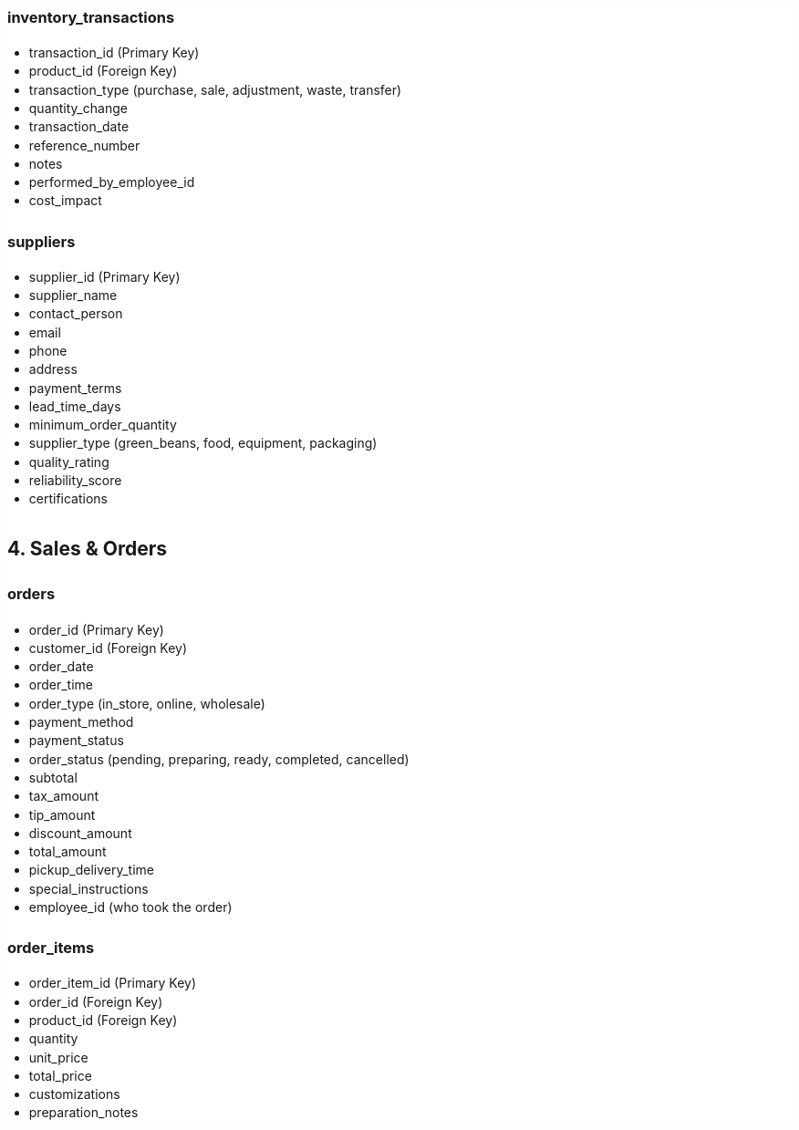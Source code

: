 ### inventory_transactions
- transaction_id (Primary Key)
- product_id (Foreign Key)
- transaction_type (purchase, sale, adjustment, waste, transfer)
- quantity_change
- transaction_date
- reference_number
- notes
- performed_by_employee_id
- cost_impact

### suppliers
- supplier_id (Primary Key)
- supplier_name
- contact_person
- email
- phone
- address
- payment_terms
- lead_time_days
- minimum_order_quantity
- supplier_type (green_beans, food, equipment, packaging)
- quality_rating
- reliability_score
- certifications

## 4. Sales & Orders

### orders
- order_id (Primary Key)
- customer_id (Foreign Key)
- order_date
- order_time
- order_type (in_store, online, wholesale)
- payment_method
- payment_status
- order_status (pending, preparing, ready, completed, cancelled)
- subtotal
- tax_amount
- tip_amount
- discount_amount
- total_amount
- pickup_delivery_time
- special_instructions
- employee_id (who took the order)

### order_items
- order_item_id (Primary Key)
- order_id (Foreign Key)
- product_id (Foreign Key)
- quantity
- unit_price
- total_price
- customizations
- preparation_notes
